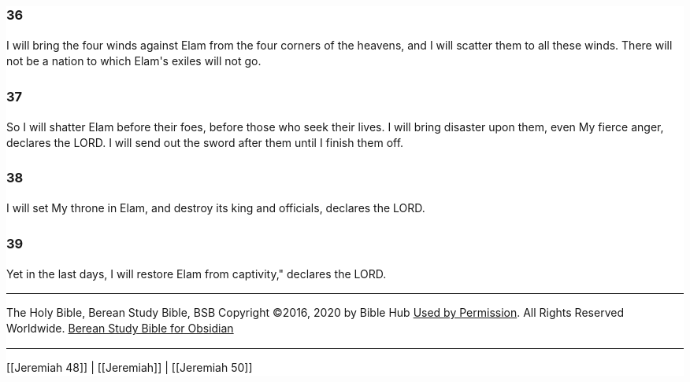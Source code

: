 ### 36
I will bring the four winds against Elam from the four corners of the heavens, and I will scatter them to all these winds. There will not be a nation to which Elam's exiles will not go.

### 37
So I will shatter Elam before their foes, before those who seek their lives. I will bring disaster upon them, even My fierce anger, declares the LORD. I will send out the sword after them until I finish them off.

### 38
I will set My throne in Elam, and destroy its king and officials, declares the LORD.

### 39
Yet in the last days, I will restore Elam from captivity," declares the LORD.

---

The Holy Bible, Berean Study Bible, BSB
Copyright ©2016, 2020 by Bible Hub
[Used by Permission](https://berean.bible/terms.htm). All Rights Reserved Worldwide.
[Berean Study Bible for Obsidian](https://github.com/gapmiss/berean-study-bible-for-obsidian)

---

[[Jeremiah 48]] | [[Jeremiah]] | [[Jeremiah 50]]

